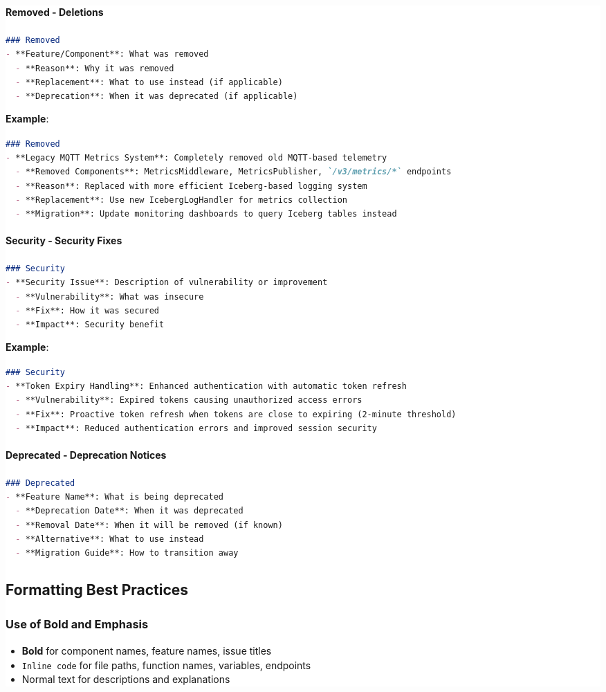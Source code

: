 #### Removed - Deletions

```markdown
### Removed
- **Feature/Component**: What was removed
  - **Reason**: Why it was removed
  - **Replacement**: What to use instead (if applicable)
  - **Deprecation**: When it was deprecated (if applicable)
```

**Example**:
```markdown
### Removed
- **Legacy MQTT Metrics System**: Completely removed old MQTT-based telemetry
  - **Removed Components**: MetricsMiddleware, MetricsPublisher, `/v3/metrics/*` endpoints
  - **Reason**: Replaced with more efficient Iceberg-based logging system
  - **Replacement**: Use new IcebergLogHandler for metrics collection
  - **Migration**: Update monitoring dashboards to query Iceberg tables instead
```

#### Security - Security Fixes

```markdown
### Security
- **Security Issue**: Description of vulnerability or improvement
  - **Vulnerability**: What was insecure
  - **Fix**: How it was secured
  - **Impact**: Security benefit
```

**Example**:
```markdown
### Security
- **Token Expiry Handling**: Enhanced authentication with automatic token refresh
  - **Vulnerability**: Expired tokens causing unauthorized access errors
  - **Fix**: Proactive token refresh when tokens are close to expiring (2-minute threshold)
  - **Impact**: Reduced authentication errors and improved session security
```

#### Deprecated - Deprecation Notices

```markdown
### Deprecated
- **Feature Name**: What is being deprecated
  - **Deprecation Date**: When it was deprecated
  - **Removal Date**: When it will be removed (if known)
  - **Alternative**: What to use instead
  - **Migration Guide**: How to transition away
```

## Formatting Best Practices

### Use of Bold and Emphasis

- **Bold** for component names, feature names, issue titles
- `Inline code` for file paths, function names, variables, endpoints
- Normal text for descriptions and explanations
